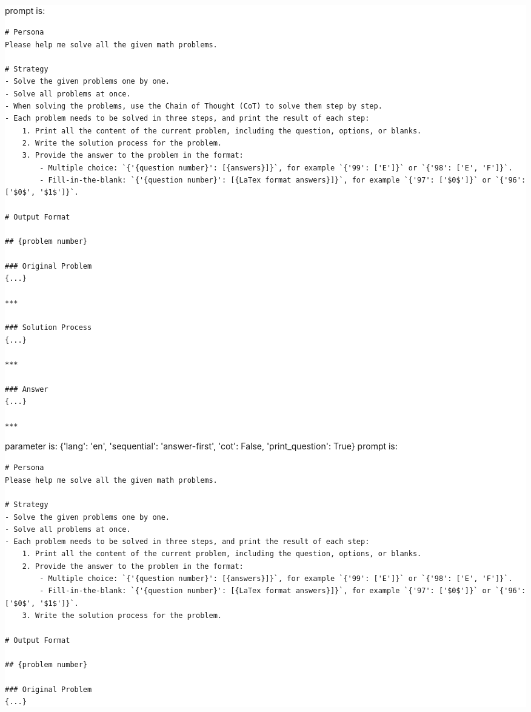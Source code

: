prompt    is:
```
# Persona
Please help me solve all the given math problems.

# Strategy
- Solve the given problems one by one.
- Solve all problems at once.
- When solving the problems, use the Chain of Thought (CoT) to solve them step by step.
- Each problem needs to be solved in three steps, and print the result of each step:
	1. Print all the content of the current problem, including the question, options, or blanks.
	2. Write the solution process for the problem.
	3. Provide the answer to the problem in the format:
		- Multiple choice: `{'{question number}': [{answers}]}`, for example `{'99': ['E']}` or `{'98': ['E', 'F']}`.
		- Fill-in-the-blank: `{'{question number}': [{LaTex format answers}]}`, for example `{'97': ['$0$']}` or `{'96': ['$0$', '$1$']}`.

# Output Format

## {problem number}

### Original Problem
{...}

***

### Solution Process
{...}

***

### Answer
{...}

***

```
parameter is:
	{'lang': 'en', 'sequential': 'answer-first', 'cot': False, 'print_question': True}
prompt    is:
```
# Persona
Please help me solve all the given math problems.

# Strategy
- Solve the given problems one by one.
- Solve all problems at once.
- Each problem needs to be solved in three steps, and print the result of each step:
	1. Print all the content of the current problem, including the question, options, or blanks.
	2. Provide the answer to the problem in the format:
		- Multiple choice: `{'{question number}': [{answers}]}`, for example `{'99': ['E']}` or `{'98': ['E', 'F']}`.
		- Fill-in-the-blank: `{'{question number}': [{LaTex format answers}]}`, for example `{'97': ['$0$']}` or `{'96': ['$0$', '$1$']}`.
	3. Write the solution process for the problem.

# Output Format

## {problem number}

### Original Problem
{...}

```